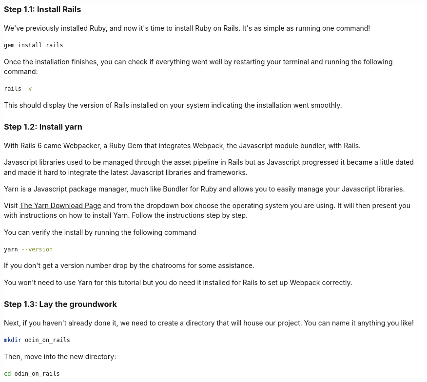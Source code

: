 ### **Step 1.1: Install Rails**

We've previously installed Ruby, and now it's time to install Ruby on Rails. It's as simple as running one command!

```bash
gem install rails
```

Once the installation finishes, you can check if everything went well by restarting your terminal and running the following command:

```bash
rails -v
```

This should display the version of Rails installed on your system indicating the installation went smoothly.

### **Step 1.2: Install yarn**

With Rails 6 came Webpacker, a Ruby Gem that integrates Webpack, the Javascript module bundler, with Rails.

Javascript libraries used to be managed through the asset pipeline in Rails but as Javascript progressed it became a little dated and made it hard to integrate the latest Javascript libraries and frameworks.

Yarn is a Javascript package manager, much like Bundler for Ruby and allows you to easily manage your Javascript libraries.

Visit [The Yarn Download Page](https://classic.yarnpkg.com/en/docs/install#windows-stable) and from the dropdown box choose the operating system you are using. It will then present you with instructions on how to install Yarn. Follow the instructions step by step.

You can verify the install by running the following command

```bash
yarn --version
```

If you don't get a version number drop by the chatrooms for some assistance.

You won't need to use Yarn for this tutorial but you do need it installed for Rails to set up Webpack correctly.

### **Step 1.3: Lay the groundwork**

Next, if you haven't already done it, we need to create a directory that will house our project. You can name it anything you like!

```bash
mkdir odin_on_rails
```

Then, move into the new directory:

```bash
cd odin_on_rails
```
